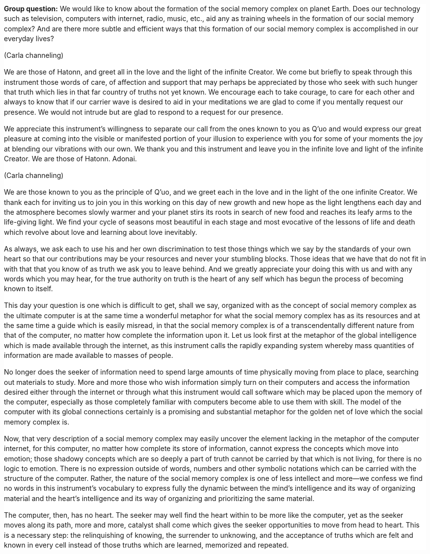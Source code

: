 <p class="group-question"><strong>Group question:</strong> We would like to know about the formation of the social memory complex on planet Earth. Does our technology such as television, computers with internet, radio, music, etc., aid any as training wheels in the formation of our social memory complex? And are there more subtle and efficient ways that this formation of our social memory complex is accomplished in our everyday lives?</p>
<p class="channel-type">(Carla channeling)</p>
<p>We are those of Hatonn, and greet all in the love and the light of the infinite Creator. We come but briefly to speak through this instrument those words of care, of affection and support that may perhaps be appreciated by those who seek with such hunger that truth which lies in that far country of truths not yet known. We encourage each to take courage, to care for each other and always to know that if our carrier wave is desired to aid in your meditations we are glad to come if you mentally request our presence. We would not intrude but are glad to respond to a request for our presence.</p>
<p>We appreciate this instrument’s willingness to separate our call from the ones known to you as Q’uo and would express our great pleasure at coming into the visible or manifested portion of your illusion to experience with you for some of your moments the joy at blending our vibrations with our own. We thank you and this instrument and leave you in the infinite love and light of the infinite Creator. We are those of Hatonn. Adonai.</p>
<p class="channel-type">(Carla channeling)</p>
<p>We are those known to you as the principle of Q’uo, and we greet each in the love and in the light of the one infinite Creator. We thank each for inviting us to join you in this working on this day of new growth and new hope as the light lengthens each day and the atmosphere becomes slowly warmer and your planet stirs its roots in search of new food and reaches its leafy arms to the life-giving light. We find your cycle of seasons most beautiful in each stage and most evocative of the lessons of life and death which revolve about love and learning about love inevitably.</p>
<p>As always, we ask each to use his and her own discrimination to test those things which we say by the standards of your own heart so that our contributions may be your resources and never your stumbling blocks. Those ideas that we have that do not fit in with that that you know of as truth we ask you to leave behind. And we greatly appreciate your doing this with us and with any words which you may hear, for the true authority on truth is the heart of any self which has begun the process of becoming known to itself.</p>
<p>This day your question is one which is difficult to get, shall we say, organized with as the concept of social memory complex as the ultimate computer is at the same time a wonderful metaphor for what the social memory complex has as its resources and at the same time a guide which is easily misread, in that the social memory complex is of a transcendentally different nature from that of the computer, no matter how complete the information upon it. Let us look first at the metaphor of the global intelligence which is made available through the internet, as this instrument calls the rapidly expanding system whereby mass quantities of information are made available to masses of people.</p>
<p>No longer does the seeker of information need to spend large amounts of time physically moving from place to place, searching out materials to study. More and more those who wish information simply turn on their computers and access the information desired either through the internet or through what this instrument would call software which may be placed upon the memory of the computer, especially as those completely familiar with computers become able to use them with skill. The model of the computer with its global connections certainly is a promising and substantial metaphor for the golden net of love which the social memory complex is.</p>
<p>Now, that very description of a social memory complex may easily uncover the element lacking in the metaphor of the computer internet, for this computer, no matter how complete its store of information, cannot express the concepts which move into emotion; those shadowy concepts which are so deeply a part of truth cannot be carried by that which is not living, for there is no logic to emotion. There is no expression outside of words, numbers and other symbolic notations which can be carried with the structure of the computer. Rather, the nature of the social memory complex is one of less intellect and more—we confess we find no words in this instrument’s vocabulary to express fully the dynamic between the mind’s intelligence and its way of organizing material and the heart’s intelligence and its way of organizing and prioritizing the same material.</p>
<p>The computer, then, has no heart. The seeker may well find the heart within to be more like the computer, yet as the seeker moves along its path, more and more, catalyst shall come which gives the seeker opportunities to move from head to heart. This is a necessary step: the relinquishing of knowing, the surrender to unknowing, and the acceptance of truths which are felt and known in every cell instead of those truths which are learned, memorized and repeated.</p>